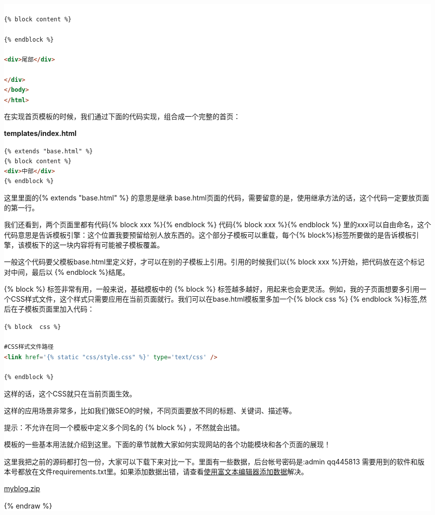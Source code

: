 ```html

{% block content %}

{% endblock %}

<div>尾部</div>

</div>
</body>
</html>
```
在实现首页模板的时候，我们通过下面的代码实现，组合成一个完整的首页：

**templates/index.html**

```html
{% extends "base.html" %} 
{% block content %}
<div>中部</div>
{% endblock %}
```

这里里面的{% extends "base.html" %} 的意思是继承 base.html页面的代码，需要留意的是，使用继承方法的话，这个代码一定要放页面的第一行。

我们还看到，两个页面里都有代码{% block xxx %}{% endblock %} 代码{% block xxx %}{% endblock %} 里的xxx可以自由命名，这个代码意思是告诉模板引擎：这个位置我要预留给别人放东西的。这个部分子模板可以重载，每个{% block%}标签所要做的是告诉模板引擎，该模板下的这一块内容将有可能被子模板覆盖。

一般这个代码要父模板base.html里定义好，才可以在别的子模板上引用。引用的时候我们以{% block xxx %}开始，把代码放在这个标记对中间，最后以 {% endblock %}结尾。

{% block %} 标签非常有用，一般来说，基础模板中的 {% block %} 标签越多越好，用起来也会更灵活。例如，我的子页面想要多引用一个CSS样式文件，这个样式只需要应用在当前页面就行。我们可以在base.html模板里多加一个{% block  css %} {% endblock %}标签,然后在子模板页面里加入代码：

```html
{% block  css %}

#CSS样式文件路径
<link href='{% static "css/style.css" %}' type='text/css' />

{% endblock %}
```
这样的话，这个CSS就只在当前页面生效。

这样的应用场景非常多，比如我们做SEO的时候，不同页面要放不同的标题、关键词、描述等。

提示：不允许在同一个模板中定义多个同名的 {% block %} ，不然就会出错。

模板的一些基本用法就介绍到这里。下面的章节就教大家如何实现网站的各个功能模块和各个页面的展现！

这里我把之前的源码都打包一份，大家可以下载下来对比一下。里面有一些数据，后台帐号密码是:admin qq445813  需要用到的软件和版本号都放在文件requirements.txt里。如果添加数据出错，请查看[使用富文本编辑器添加数据](/2019/03/02/Django博客开发教程-9_使用富文本编辑器添加数据/)解决。

[myblog.zip](https://www.django.cn/media/upfile/myblog_20181024232952_528.zip)

{% endraw %}